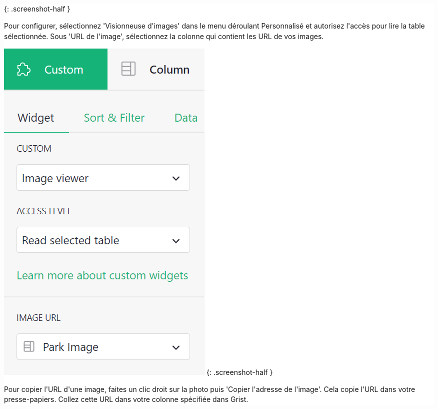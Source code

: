 {: .screenshot-half }

Pour configurer, sélectionnez 'Visionneuse d'images' dans le menu déroulant Personnalisé et autorisez l'accès pour lire la table sélectionnée. Sous 'URL de l'image', sélectionnez la colonne qui contient les URL de vos images.

<span class="screenshot-large">*![configuration visionneuse d'images](images/widget-custom/image-viewer-configuration.png)*</span>
{: .screenshot-half }

Pour copier l'URL d'une image, faites un clic droit sur la photo puis 'Copier l'adresse de l'image'. Cela copie l'URL dans votre presse-papiers. Collez cette URL dans votre colonne spécifiée dans Grist.
